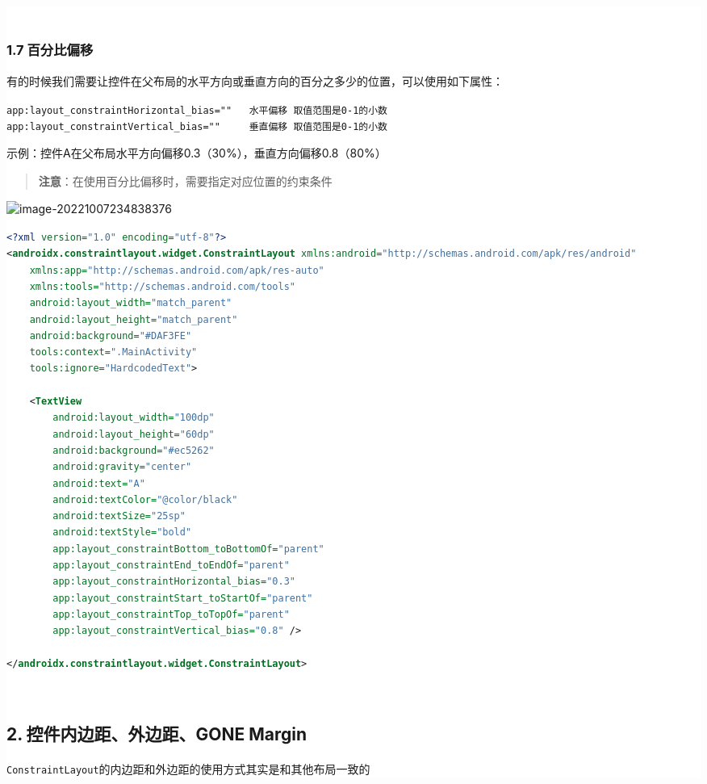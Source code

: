 <br>

### 1.7 百分比偏移

有的时候我们需要让控件在父布局的水平方向或垂直方向的百分之多少的位置，可以使用如下属性：

```xml
app:layout_constraintHorizontal_bias=""   水平偏移 取值范围是0-1的小数
app:layout_constraintVertical_bias=""     垂直偏移 取值范围是0-1的小数
```

示例：控件A在父布局水平方向偏移0.3（30%），垂直方向偏移0.8（80%）

> **注意**：在使用百分比偏移时，需要指定对应位置的约束条件

![image-20221007234838376](https://iqqcode-blog.oss-cn-beijing.aliyuncs.com/img/202210072348410.png)

```xml
<?xml version="1.0" encoding="utf-8"?>
<androidx.constraintlayout.widget.ConstraintLayout xmlns:android="http://schemas.android.com/apk/res/android"
    xmlns:app="http://schemas.android.com/apk/res-auto"
    xmlns:tools="http://schemas.android.com/tools"
    android:layout_width="match_parent"
    android:layout_height="match_parent"
    android:background="#DAF3FE"
    tools:context=".MainActivity"
    tools:ignore="HardcodedText">

    <TextView
        android:layout_width="100dp"
        android:layout_height="60dp"
        android:background="#ec5262"
        android:gravity="center"
        android:text="A"
        android:textColor="@color/black"
        android:textSize="25sp"
        android:textStyle="bold"
        app:layout_constraintBottom_toBottomOf="parent"
        app:layout_constraintEnd_toEndOf="parent"
        app:layout_constraintHorizontal_bias="0.3"
        app:layout_constraintStart_toStartOf="parent"
        app:layout_constraintTop_toTopOf="parent"
        app:layout_constraintVertical_bias="0.8" />

</androidx.constraintlayout.widget.ConstraintLayout>
```

<br>

## 2. 控件内边距、外边距、GONE Margin

`ConstraintLayout`的内边距和外边距的使用方式其实是和其他布局一致的
